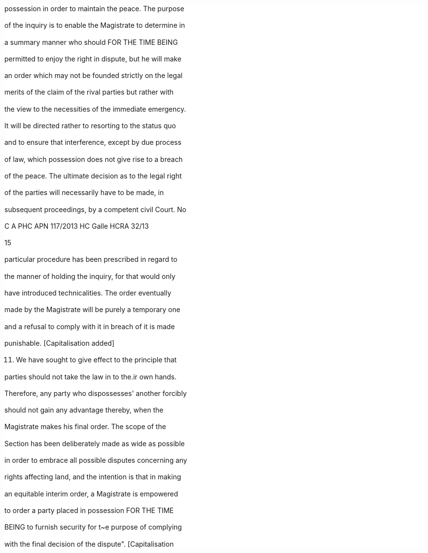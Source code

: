 possession in order to maintain the peace. The purpose

of the inquiry is to enable the Magistrate to determine in

a summary manner who should FOR THE TIME BEING

permitted to enjoy the right in dispute, but he will make

an order which may not be founded strictly on the legal

merits of the claim of the rival parties but rather with

the view to the necessities of the immediate emergency.

It will be directed rather to resorting to the status quo

and to ensure that interference, except by due process

of law, which possession does not give rise to a breach

of the peace. The ultimate decision as to the legal right

of the parties will necessarily have to be made, in

subsequent proceedings, by a competent civil Court. No

C A PHC APN 117/2013 HC Galle HCRA 32/13

15

particular procedure has been prescribed in regard to

the manner of holding the inquiry, for that would only

have introduced technicalities. The order eventually

made by the Magistrate will be purely a temporary one

and a refusal to comply with it in breach of it is made

punishable. [Capitalisation added]

11. We have sought to give effect to the principle that

parties should not take the law in to the.ir own hands.

Therefore, any party who dispossesses' another forcibly

should not gain any advantage thereby, when the

Magistrate makes his final order. The scope of the

Section has been deliberately made as wide as possible

in order to embrace all possible disputes concerning any

rights affecting land, and the intention is that in making

an equitable interim order, a Magistrate is empowered

to order a party placed in possession FOR THE TIME

BEING to furnish security for t~e purpose of complying

with the final decision of the dispute". [Capitalisation
